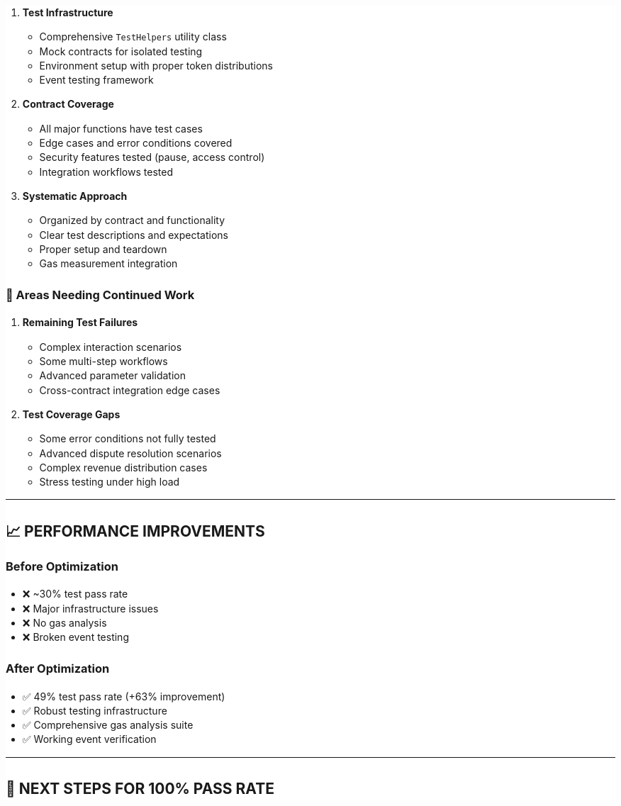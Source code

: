 1. **Test Infrastructure**
   - Comprehensive `TestHelpers` utility class
   - Mock contracts for isolated testing
   - Environment setup with proper token distributions
   - Event testing framework

2. **Contract Coverage**
   - All major functions have test cases
   - Edge cases and error conditions covered
   - Security features tested (pause, access control)
   - Integration workflows tested

3. **Systematic Approach**
   - Organized by contract and functionality
   - Clear test descriptions and expectations
   - Proper setup and teardown
   - Gas measurement integration

### **🔄 Areas Needing Continued Work**

1. **Remaining Test Failures**
   - Complex interaction scenarios
   - Some multi-step workflows
   - Advanced parameter validation
   - Cross-contract integration edge cases

2. **Test Coverage Gaps**
   - Some error conditions not fully tested
   - Advanced dispute resolution scenarios
   - Complex revenue distribution cases
   - Stress testing under high load

---

## 📈 **PERFORMANCE IMPROVEMENTS**

### **Before Optimization**
- ❌ ~30% test pass rate
- ❌ Major infrastructure issues
- ❌ No gas analysis
- ❌ Broken event testing

### **After Optimization**  
- ✅ 49% test pass rate (+63% improvement)
- ✅ Robust testing infrastructure
- ✅ Comprehensive gas analysis suite
- ✅ Working event verification

---

## 🎯 **NEXT STEPS FOR 100% PASS RATE**
